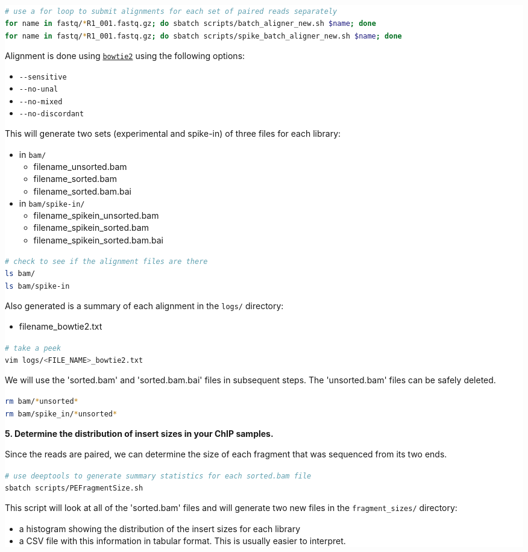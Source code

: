 ```bash
# use a for loop to submit alignments for each set of paired reads separately
for name in fastq/*R1_001.fastq.gz; do sbatch scripts/batch_aligner_new.sh $name; done
for name in fastq/*R1_001.fastq.gz; do sbatch scripts/spike_batch_aligner_new.sh $name; done
```

Alignment is done using [`bowtie2`](https://bowtie-bio.sourceforge.net/bowtie2/manual.shtml) using the following options:
- `--sensitive`
- `--no-unal`
- `--no-mixed`
- `--no-discordant`

This will generate two sets (experimental and spike-in) of three files for each library:
- in `bam/`
	- filename_unsorted.bam
	- filename_sorted.bam
	- filename_sorted.bam.bai
- in `bam/spike-in/`
	- filename_spikein_unsorted.bam
	- filename_spikein_sorted.bam
	- filename_spikein_sorted.bam.bai

```bash
# check to see if the alignment files are there
ls bam/
ls bam/spike-in
```

Also generated is a summary of each alignment in the `logs/` directory:
- filename_bowtie2.txt

```bash
# take a peek
vim logs/<FILE_NAME>_bowtie2.txt
```

We will use the 'sorted.bam' and 'sorted.bam.bai' files in subsequent steps. The 'unsorted.bam' files can be safely deleted.
```bash
rm bam/*unsorted*
rm bam/spike_in/*unsorted*
```

**5. Determine the distribution of insert sizes in your ChIP samples.**

Since the reads are paired, we can determine the size of each fragment that was sequenced from its two ends.

```bash
# use deeptools to generate summary statistics for each sorted.bam file
sbatch scripts/PEFragmentSize.sh
```

This script will look at all of the 'sorted.bam' files and will generate two new files in the `fragment_sizes/` directory:
- a histogram showing the distribution of the insert sizes for each library
- a CSV file with this information in tabular format. This is usually easier to interpret.
